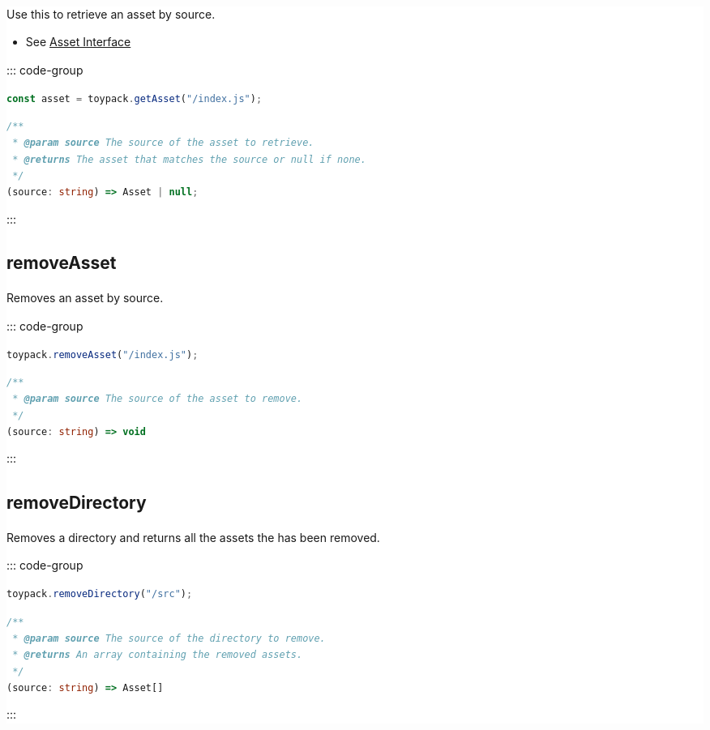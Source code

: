 Use this to retrieve an asset by source.

-  See [Asset Interface](./interfaces#asset)

::: code-group

```ts [example]
const asset = toypack.getAsset("/index.js");
```

```ts [typing]
/**
 * @param source The source of the asset to retrieve.
 * @returns The asset that matches the source or null if none.
 */
(source: string) => Asset | null;
```

:::

## removeAsset

Removes an asset by source.

::: code-group

```ts [example]
toypack.removeAsset("/index.js");
```

```ts [typing]
/**
 * @param source The source of the asset to remove.
 */
(source: string) => void
```

:::

## removeDirectory

Removes a directory and returns all the assets the has been removed.

::: code-group

```ts [example]
toypack.removeDirectory("/src");
```

```ts [typing]
/**
 * @param source The source of the directory to remove.
 * @returns An array containing the removed assets.
 */
(source: string) => Asset[]
```

:::
